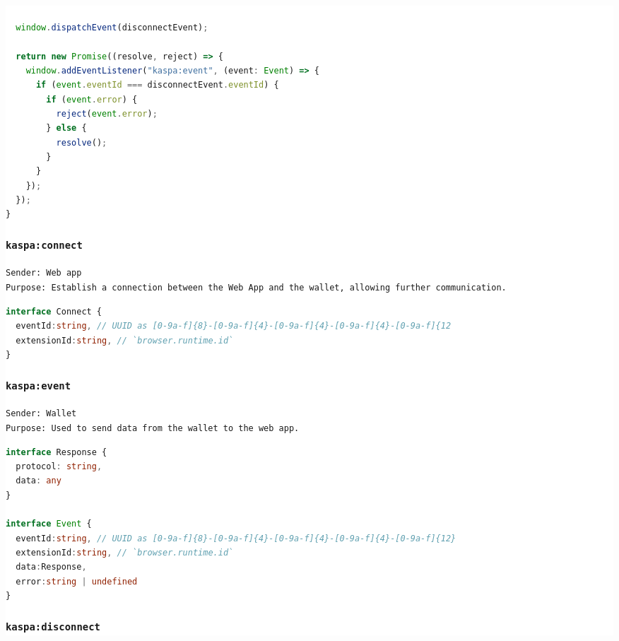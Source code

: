 ```typescript

  window.dispatchEvent(disconnectEvent);

  return new Promise((resolve, reject) => {
    window.addEventListener("kaspa:event", (event: Event) => {
      if (event.eventId === disconnectEvent.eventId) {
        if (event.error) {
          reject(event.error);
        } else {
          resolve();
        }
      }
    });
  });
}
```

### `kaspa:connect`

```
Sender: Web app
Purpose: Establish a connection between the Web App and the wallet, allowing further communication.
```
```typescript
interface Connect {
  eventId:string, // UUID as [0-9a-f]{8}-[0-9a-f]{4}-[0-9a-f]{4}-[0-9a-f]{4}-[0-9a-f]{12
  extensionId:string, // `browser.runtime.id`
}
```

### `kaspa:event`

```
Sender: Wallet
Purpose: Used to send data from the wallet to the web app.
```


```typescript
interface Response {
  protocol: string,
  data: any
}

interface Event {
  eventId:string, // UUID as [0-9a-f]{8}-[0-9a-f]{4}-[0-9a-f]{4}-[0-9a-f]{4}-[0-9a-f]{12}
  extensionId:string, // `browser.runtime.id`
  data:Response,
  error:string | undefined
}
```

### `kaspa:disconnect`
